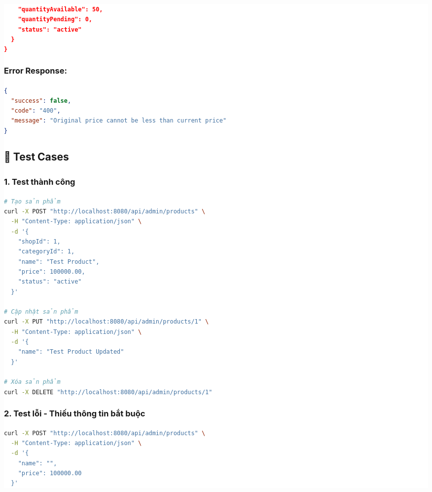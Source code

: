 ```json
    "quantityAvailable": 50,
    "quantityPending": 0,
    "status": "active"
  }
}
```

### **Error Response:**
```json
{
  "success": false,
  "code": "400",
  "message": "Original price cannot be less than current price"
}
```

## 🧪 **Test Cases**

### **1. Test thành công**
```bash
# Tạo sản phẩm
curl -X POST "http://localhost:8080/api/admin/products" \
  -H "Content-Type: application/json" \
  -d '{
    "shopId": 1,
    "categoryId": 1,
    "name": "Test Product",
    "price": 100000.00,
    "status": "active"
  }'

# Cập nhật sản phẩm
curl -X PUT "http://localhost:8080/api/admin/products/1" \
  -H "Content-Type: application/json" \
  -d '{
    "name": "Test Product Updated"
  }'

# Xóa sản phẩm
curl -X DELETE "http://localhost:8080/api/admin/products/1"
```

### **2. Test lỗi - Thiếu thông tin bắt buộc**
```bash
curl -X POST "http://localhost:8080/api/admin/products" \
  -H "Content-Type: application/json" \
  -d '{
    "name": "",
    "price": 100000.00
  }'
```
